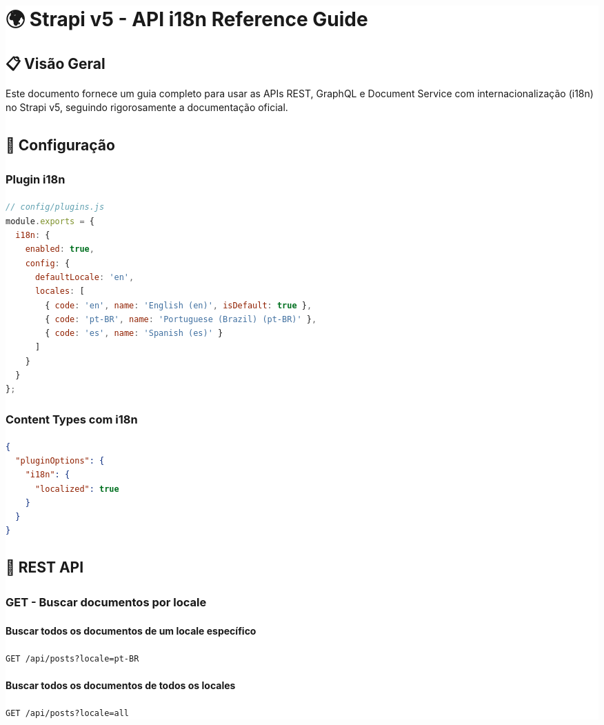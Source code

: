 # 🌍 Strapi v5 - API i18n Reference Guide

## 📋 Visão Geral

Este documento fornece um guia completo para usar as APIs REST, GraphQL e Document Service com internacionalização (i18n) no Strapi v5, seguindo rigorosamente a documentação oficial.

## 🔧 Configuração

### Plugin i18n
```javascript
// config/plugins.js
module.exports = {
  i18n: {
    enabled: true,
    config: {
      defaultLocale: 'en',
      locales: [
        { code: 'en', name: 'English (en)', isDefault: true },
        { code: 'pt-BR', name: 'Portuguese (Brazil) (pt-BR)' },
        { code: 'es', name: 'Spanish (es)' }
      ]
    }
  }
};
```

### Content Types com i18n
```json
{
  "pluginOptions": {
    "i18n": {
      "localized": true
    }
  }
}
```

## 📡 REST API

### GET - Buscar documentos por locale

#### Buscar todos os documentos de um locale específico
```http
GET /api/posts?locale=pt-BR
```

#### Buscar todos os documentos de todos os locales
```http
GET /api/posts?locale=all
```
